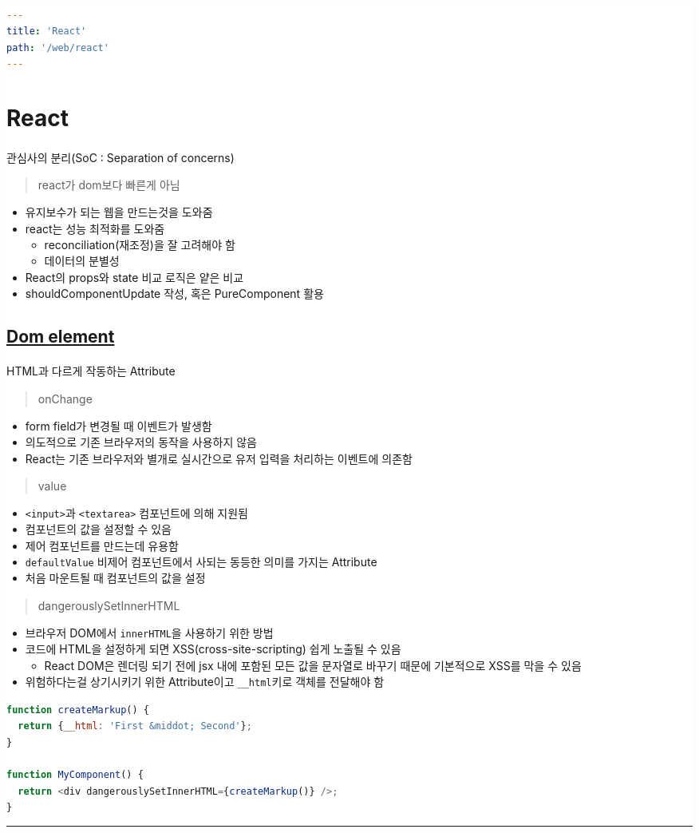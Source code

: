 ```yaml
---
title: 'React'
path: '/web/react'
---
```

# React

관심사의 분리(SoC : Separation of concerns)

> react가 dom보다 빠른게 아님

- 유지보수가 되는 웹을 만드는것을 도와줌
- react는 성능 최적화를 도와줌
  - reconciliation(재조정)을 잘 고려해야 함
  - 데이터의 분별성
- React의 props와 state 비교 로직은 얕은 비교
- shouldComponentUpdate 작성, 혹은  PureComponent 활용

## [Dom element](https://reactjs.org/docs/dom-elements.html)

HTML과 다르게 작동하는 Attribute

> onChange

- form field가 변경될 때 이벤트가 발생함
- 의도적으로 기존 브라우저의 동작을 사용하지 않음
- React는 기존 브라우저와 별개로 실시간으로 유저 입력을 처리하는 이벤트에 의존함

> value

- `<input>`과 `<textarea>` 컴포넌트에 의해 지원됨
- 컴포넌트의 값을 설정할 수 있음
- 제어 컴포넌트를 만드는데 유용함
- `defaultValue` 비제어 컴포넌트에서 사되는 동등한 의미를 가지는 Attribute
- 처음 마운트될 때 컴포넌트의 값을 설정

> dangerouslySetInnerHTML

- 브라우저 DOM에서 `innerHTML`을 사용하기 위한 방법
- 코드에 HTML을 설정하게 되면 XSS(cross-site-scripting) 쉽게 노출될 수 있음
  - React DOM은 렌더링 되기 전에 jsx 내에 포함된 모든 값을 문자열로 바꾸기 때문에 기본적으로 XSS를 막을 수 있음
- 위험하다는걸 상기시키기 위한 Attribute이고 `__html`키로 객체를 전달해야 함

```javascript
function createMarkup() {
  return {__html: 'First &middot; Second'};
}

function MyComponent() {
  return <div dangerouslySetInnerHTML={createMarkup()} />;
}
```

---